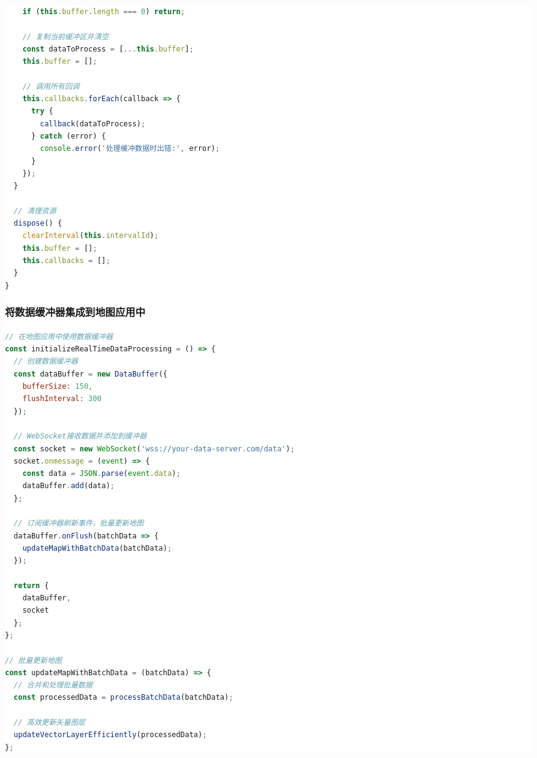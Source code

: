 ```javascript
    if (this.buffer.length === 0) return;
    
    // 复制当前缓冲区并清空
    const dataToProcess = [...this.buffer];
    this.buffer = [];
    
    // 调用所有回调
    this.callbacks.forEach(callback => {
      try {
        callback(dataToProcess);
      } catch (error) {
        console.error('处理缓冲数据时出错:', error);
      }
    });
  }
  
  // 清理资源
  dispose() {
    clearInterval(this.intervalId);
    this.buffer = [];
    this.callbacks = [];
  }
}
```

### 将数据缓冲器集成到地图应用中

```javascript
// 在地图应用中使用数据缓冲器
const initializeRealTimeDataProcessing = () => {
  // 创建数据缓冲器
  const dataBuffer = new DataBuffer({
    bufferSize: 150,
    flushInterval: 300
  });
  
  // WebSocket接收数据并添加到缓冲器
  const socket = new WebSocket('wss://your-data-server.com/data');
  socket.onmessage = (event) => {
    const data = JSON.parse(event.data);
    dataBuffer.add(data);
  };
  
  // 订阅缓冲器刷新事件，批量更新地图
  dataBuffer.onFlush(batchData => {
    updateMapWithBatchData(batchData);
  });
  
  return {
    dataBuffer,
    socket
  };
};

// 批量更新地图
const updateMapWithBatchData = (batchData) => {
  // 合并和处理批量数据
  const processedData = processBatchData(batchData);
  
  // 高效更新矢量图层
  updateVectorLayerEfficiently(processedData);
};
```
